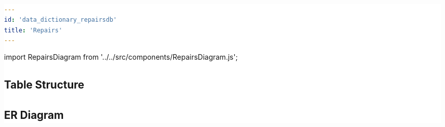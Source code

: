 ```yaml
---
id: 'data_dictionary_repairsdb'
title: 'Repairs'
---
```


import RepairsDiagram from '../../src/components/RepairsDiagram.js';

## Table Structure

<RepairsDiagram/>

## ER Diagram
